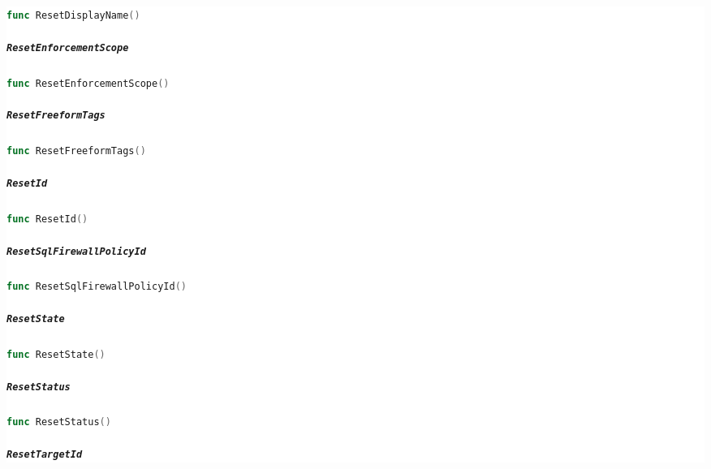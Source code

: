 ```go
func ResetDisplayName()
```

##### `ResetEnforcementScope` <a name="ResetEnforcementScope" id="rhizo-co-terraform-provider-oci.dataSafeSqlFirewallPolicyManagement.DataSafeSqlFirewallPolicyManagement.resetEnforcementScope"></a>

```go
func ResetEnforcementScope()
```

##### `ResetFreeformTags` <a name="ResetFreeformTags" id="rhizo-co-terraform-provider-oci.dataSafeSqlFirewallPolicyManagement.DataSafeSqlFirewallPolicyManagement.resetFreeformTags"></a>

```go
func ResetFreeformTags()
```

##### `ResetId` <a name="ResetId" id="rhizo-co-terraform-provider-oci.dataSafeSqlFirewallPolicyManagement.DataSafeSqlFirewallPolicyManagement.resetId"></a>

```go
func ResetId()
```

##### `ResetSqlFirewallPolicyId` <a name="ResetSqlFirewallPolicyId" id="rhizo-co-terraform-provider-oci.dataSafeSqlFirewallPolicyManagement.DataSafeSqlFirewallPolicyManagement.resetSqlFirewallPolicyId"></a>

```go
func ResetSqlFirewallPolicyId()
```

##### `ResetState` <a name="ResetState" id="rhizo-co-terraform-provider-oci.dataSafeSqlFirewallPolicyManagement.DataSafeSqlFirewallPolicyManagement.resetState"></a>

```go
func ResetState()
```

##### `ResetStatus` <a name="ResetStatus" id="rhizo-co-terraform-provider-oci.dataSafeSqlFirewallPolicyManagement.DataSafeSqlFirewallPolicyManagement.resetStatus"></a>

```go
func ResetStatus()
```

##### `ResetTargetId` <a name="ResetTargetId" id="rhizo-co-terraform-provider-oci.dataSafeSqlFirewallPolicyManagement.DataSafeSqlFirewallPolicyManagement.resetTargetId"></a>

